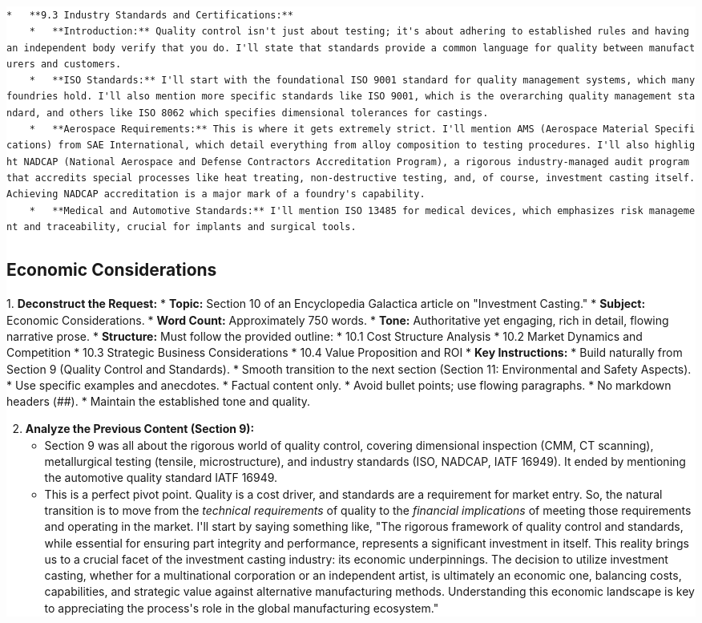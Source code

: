     *   **9.3 Industry Standards and Certifications:**
        *   **Introduction:** Quality control isn't just about testing; it's about adhering to established rules and having an independent body verify that you do. I'll state that standards provide a common language for quality between manufacturers and customers.
        *   **ISO Standards:** I'll start with the foundational ISO 9001 standard for quality management systems, which many foundries hold. I'll also mention more specific standards like ISO 9001, which is the overarching quality management standard, and others like ISO 8062 which specifies dimensional tolerances for castings.
        *   **Aerospace Requirements:** This is where it gets extremely strict. I'll mention AMS (Aerospace Material Specifications) from SAE International, which detail everything from alloy composition to testing procedures. I'll also highlight NADCAP (National Aerospace and Defense Contractors Accreditation Program), a rigorous industry-managed audit program that accredits special processes like heat treating, non-destructive testing, and, of course, investment casting itself. Achieving NADCAP accreditation is a major mark of a foundry's capability.
        *   **Medical and Automotive Standards:** I'll mention ISO 13485 for medical devices, which emphasizes risk management and traceability, crucial for implants and surgical tools.

## Economic Considerations

<think>1.  **Deconstruct the Request:**
    *   **Topic:** Section 10 of an Encyclopedia Galactica article on "Investment Casting."
    *   **Subject:** Economic Considerations.
    *   **Word Count:** Approximately 750 words.
    *   **Tone:** Authoritative yet engaging, rich in detail, flowing narrative prose.
    *   **Structure:** Must follow the provided outline:
        *   10.1 Cost Structure Analysis
        *   10.2 Market Dynamics and Competition
        *   10.3 Strategic Business Considerations
        *   10.4 Value Proposition and ROI
    *   **Key Instructions:**
        *   Build naturally from Section 9 (Quality Control and Standards).
        *   Smooth transition to the next section (Section 11: Environmental and Safety Aspects).
        *   Use specific examples and anecdotes.
        *   Factual content only.
        *   Avoid bullet points; use flowing paragraphs.
        *   No markdown headers (##).
        *   Maintain the established tone and quality.

2.  **Analyze the Previous Content (Section 9):**
    *   Section 9 was all about the rigorous world of quality control, covering dimensional inspection (CMM, CT scanning), metallurgical testing (tensile, microstructure), and industry standards (ISO, NADCAP, IATF 16949). It ended by mentioning the automotive quality standard IATF 16949.
    *   This is a perfect pivot point. Quality is a cost driver, and standards are a requirement for market entry. So, the natural transition is to move from the *technical requirements* of quality to the *financial implications* of meeting those requirements and operating in the market. I'll start by saying something like, "The rigorous framework of quality control and standards, while essential for ensuring part integrity and performance, represents a significant investment in itself. This reality brings us to a crucial facet of the investment casting industry: its economic underpinnings. The decision to utilize investment casting, whether for a multinational corporation or an independent artist, is ultimately an economic one, balancing costs, capabilities, and strategic value against alternative manufacturing methods. Understanding this economic landscape is key to appreciating the process's role in the global manufacturing ecosystem."
